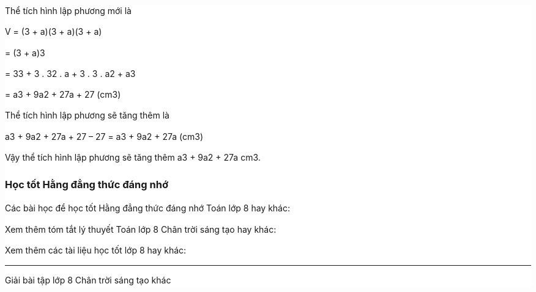 Thể tích hình lập phương mới là

V = (3 + a)(3 + a)(3 + a) 

= (3 + a)3

= 33 \+ 3 . 32 . a + 3 . 3 . a2 \+ a3

= a3 \+ 9a2 \+ 27a + 27 (cm3)

Thể tích hình lập phương sẽ tăng thêm là

a3 \+ 9a2 \+ 27a + 27 – 27 = a3 \+ 9a2 \+ 27a (cm3)

Vậy thể tích hình lập phương sẽ tăng thêm a3 \+ 9a2 \+ 27a cm3.

### **Học tốt Hằng đẳng thức đáng nhớ**

Các bài học để học tốt Hằng đẳng thức đáng nhớ Toán lớp 8 hay khác:

Xem thêm tóm tắt lý thuyết Toán lớp 8 Chân trời sáng tạo hay khác:

Xem thêm các tài liệu học tốt lớp 8 hay khác:

* * *

Giải bài tập lớp 8 Chân trời sáng tạo khác
